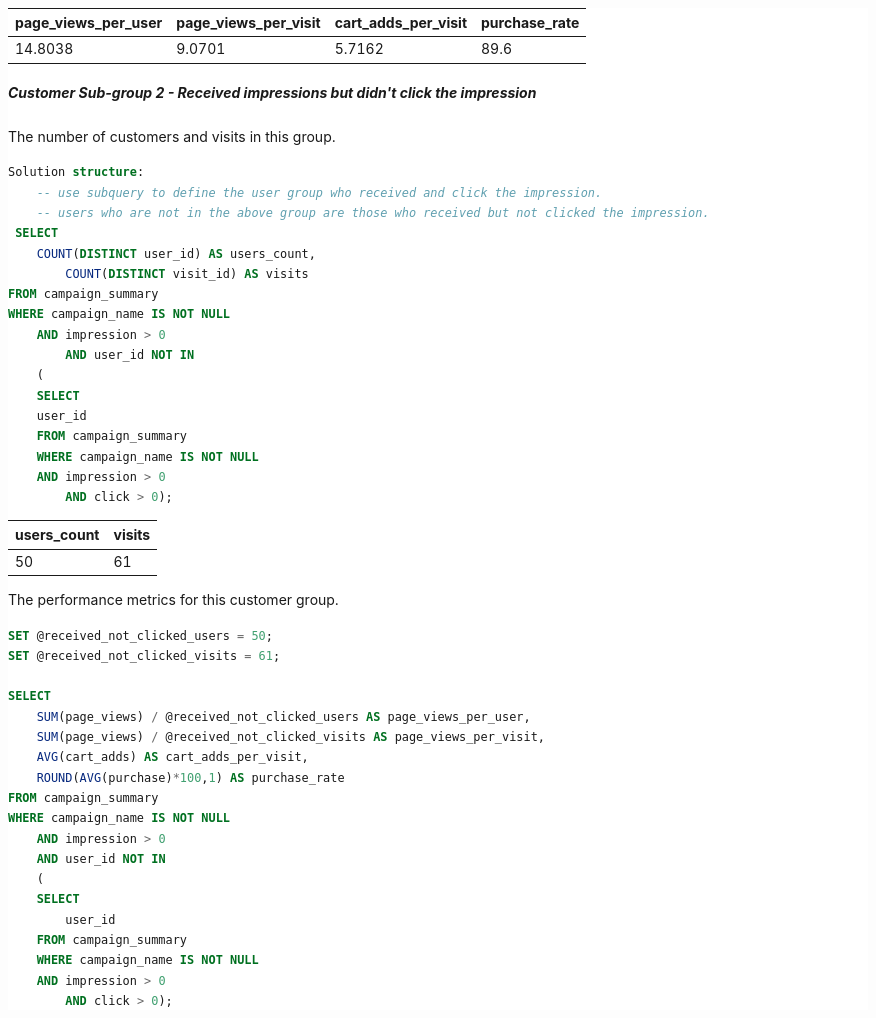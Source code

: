 | page_views_per_user | page_views_per_visit | cart_adds_per_visit | purchase_rate |
|---------------------|----------------------|---------------------|---------------|
| 14.8038             | 9.0701               | 5.7162              | 89.6          |



##### Customer Sub-group 2 - Received impressions but didn't click the impression
 The number of customers and visits in this group.

```SQL
Solution structure:
    -- use subquery to define the user group who received and click the impression.
    -- users who are not in the above group are those who received but not clicked the impression.
 SELECT 
	COUNT(DISTINCT user_id) AS users_count,
    	COUNT(DISTINCT visit_id) AS visits
FROM campaign_summary
WHERE campaign_name IS NOT NULL
	AND impression > 0
    	AND user_id NOT IN
    (
    SELECT
	user_id
	FROM campaign_summary 
    WHERE campaign_name IS NOT NULL
	AND impression > 0
        AND click > 0);
```

| users_count | visits |
|-------------|--------|
| 50          | 61     |


The performance metrics for this customer group.
```SQL
SET @received_not_clicked_users = 50;
SET @received_not_clicked_visits = 61;

SELECT 
    SUM(page_views) / @received_not_clicked_users AS page_views_per_user,
    SUM(page_views) / @received_not_clicked_visits AS page_views_per_visit,
    AVG(cart_adds) AS cart_adds_per_visit,
    ROUND(AVG(purchase)*100,1) AS purchase_rate
FROM campaign_summary
WHERE campaign_name IS NOT NULL
    AND impression > 0
    AND user_id NOT IN
    (
    SELECT
        user_id
	FROM campaign_summary 
    WHERE campaign_name IS NOT NULL
	AND impression > 0
        AND click > 0);
```
